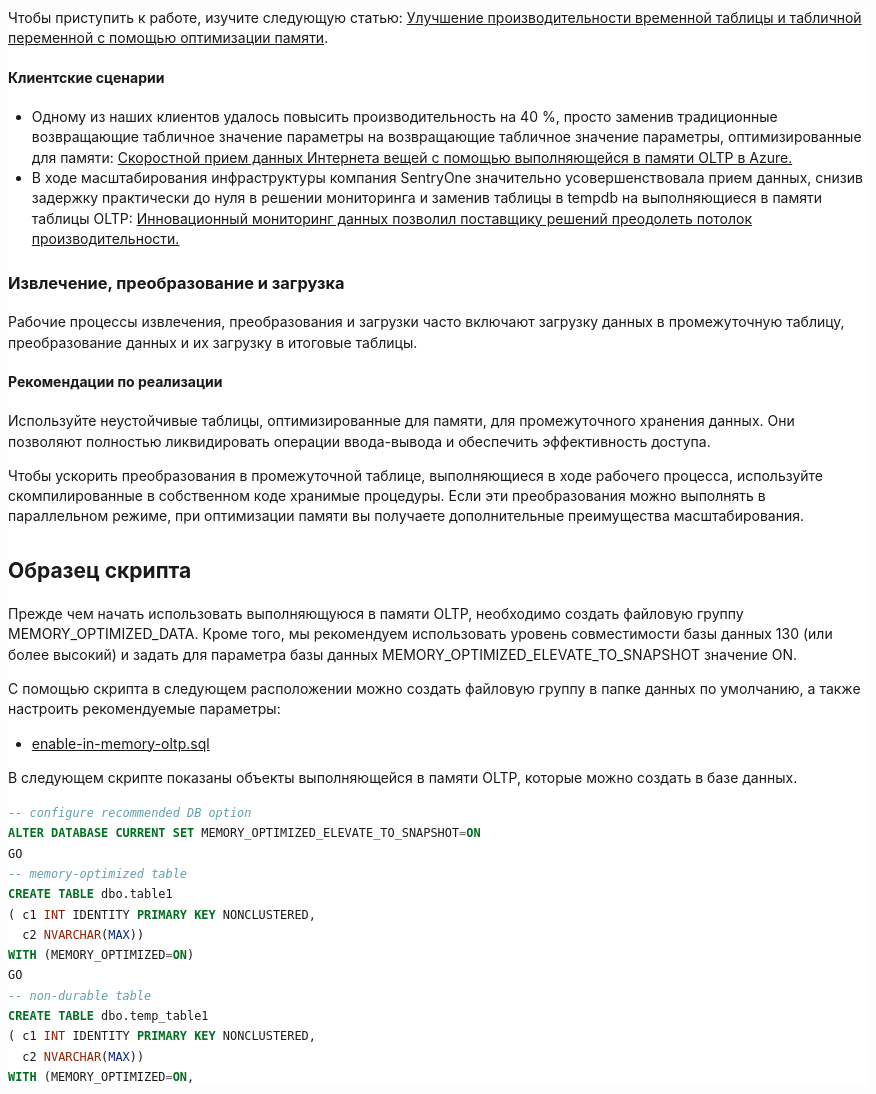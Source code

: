 Чтобы приступить к работе, изучите следующую статью: [Улучшение производительности временной таблицы и табличной переменной с помощью оптимизации памяти](https://blogs.msdn.microsoft.com/sqlserverstorageengine/2016/03/21/improving-temp-table-and-table-variable-performance-using-memory-optimization/).

#### <a name="customer-case-studies"></a>Клиентские сценарии

- Одному из наших клиентов удалось повысить производительность на 40 %, просто заменив традиционные возвращающие табличное значение параметры на возвращающие табличное значение параметры, оптимизированные для памяти: [Скоростной прием данных Интернета вещей с помощью выполняющейся в памяти OLTP в Azure.](https://blogs.msdn.microsoft.com/sqlserverstorageengine/2016/04/07/a-technical-case-study-high-speed-iot-data-ingestion-using-in-memory-oltp-in-azure/)
- В ходе масштабирования инфраструктуры компания SentryOne значительно усовершенствовала прием данных, снизив задержку практически до нуля в решении мониторинга и заменив таблицы в tempdb на выполняющиеся в памяти таблицы OLTP: [Инновационный мониторинг данных позволил поставщику решений преодолеть потолок производительности.](https://customers.microsoft.com/story/sentryone-partner-professional-services-sql-server-azure)

### <a name="etl-extract-transform-load"></a>Извлечение, преобразование и загрузка

Рабочие процессы извлечения, преобразования и загрузки часто включают загрузку данных в промежуточную таблицу, преобразование данных и их загрузку в итоговые таблицы.

#### <a name="implementation-considerations"></a>Рекомендации по реализации

Используйте неустойчивые таблицы, оптимизированные для памяти, для промежуточного хранения данных. Они позволяют полностью ликвидировать операции ввода-вывода и обеспечить эффективность доступа.

Чтобы ускорить преобразования в промежуточной таблице, выполняющиеся в ходе рабочего процесса, используйте скомпилированные в собственном коде хранимые процедуры. Если эти преобразования можно выполнять в параллельном режиме, при оптимизации памяти вы получаете дополнительные преимущества масштабирования.

## <a name="sample-script"></a>Образец скрипта

Прежде чем начать использовать выполняющуюся в памяти OLTP, необходимо создать файловую группу MEMORY_OPTIMIZED_DATA. Кроме того, мы рекомендуем использовать уровень совместимости базы данных 130 (или более высокий) и задать для параметра базы данных MEMORY_OPTIMIZED_ELEVATE_TO_SNAPSHOT значение ON.

С помощью скрипта в следующем расположении можно создать файловую группу в папке данных по умолчанию, а также настроить рекомендуемые параметры:

- [enable-in-memory-oltp.sql](https://github.com/microsoft/sql-server-samples/blob/master/samples/features/in-memory-database/in-memory-oltp/t-sql-scripts/enable-in-memory-oltp.sql)

В следующем скрипте показаны объекты выполняющейся в памяти OLTP, которые можно создать в базе данных.

```sql
-- configure recommended DB option
ALTER DATABASE CURRENT SET MEMORY_OPTIMIZED_ELEVATE_TO_SNAPSHOT=ON
GO
-- memory-optimized table
CREATE TABLE dbo.table1
( c1 INT IDENTITY PRIMARY KEY NONCLUSTERED,
  c2 NVARCHAR(MAX))
WITH (MEMORY_OPTIMIZED=ON)
GO
-- non-durable table
CREATE TABLE dbo.temp_table1
( c1 INT IDENTITY PRIMARY KEY NONCLUSTERED,
  c2 NVARCHAR(MAX))
WITH (MEMORY_OPTIMIZED=ON,
```
